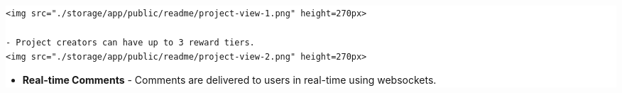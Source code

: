     <img src="./storage/app/public/readme/project-view-1.png" height=270px>

    - Project creators can have up to 3 reward tiers.
    <img src="./storage/app/public/readme/project-view-2.png" height=270px>

- **Real-time Comments** - Comments are delivered to users in real-time using websockets.
